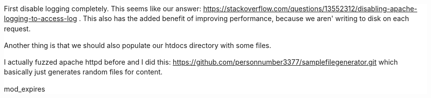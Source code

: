 First disable logging completely. This seems like our answer: https://stackoverflow.com/questions/13552312/disabling-apache-logging-to-access-log . This also has the added benefit of improving performance, because we aren' writing to disk on each request.

Another thing is that we should also populate our htdocs directory with some files.

I actually fuzzed apache httpd before and I did this: https://github.com/personnumber3377/samplefilegenerator.git which basically just generates random files for content.

mod_expires
































